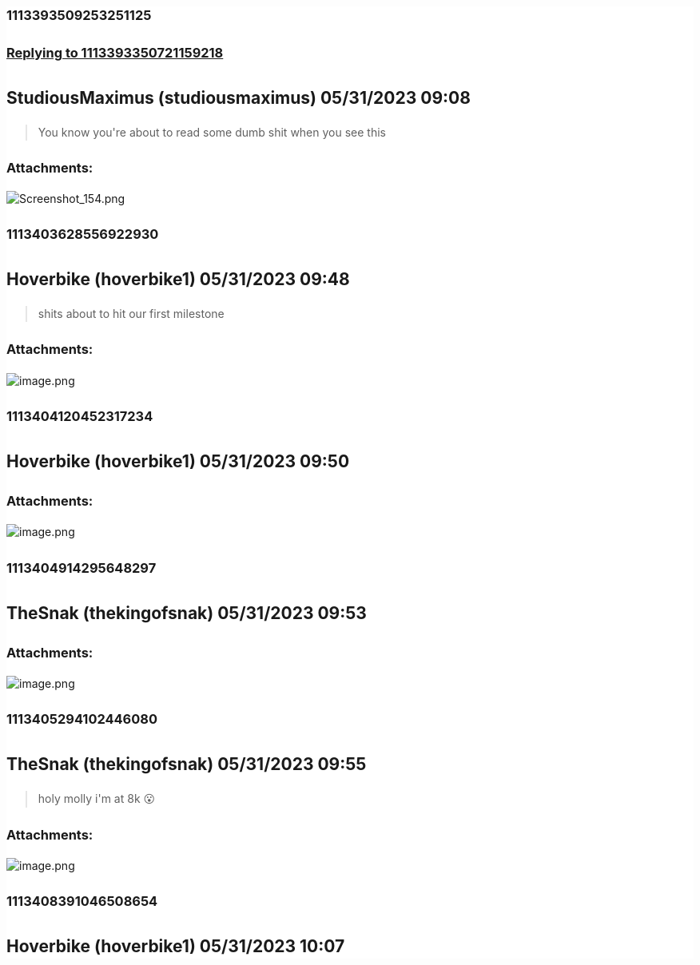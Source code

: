 ### 1113393509253251125
### [Replying to 1113393350721159218](#1113393350721159218)
## StudiousMaximus (studiousmaximus) 05/31/2023 09:08 

> You know you're about to read some dumb shit when you see this
### Attachments: 
![Screenshot_154.png](https://yuzudiscordbackup.s3.us-west-2.amazonaws.com/files-game-mods/1113393509253251125_Screenshot_154.png)

### 1113403628556922930
## Hoverbike (hoverbike1) 05/31/2023 09:48 

> shits about to hit our first milestone
### Attachments: 
![image.png](https://yuzudiscordbackup.s3.us-west-2.amazonaws.com/files-game-mods/1113403628556922930_image.png)

### 1113404120452317234
## Hoverbike (hoverbike1) 05/31/2023 09:50 

> 
### Attachments: 
![image.png](https://yuzudiscordbackup.s3.us-west-2.amazonaws.com/files-game-mods/1113404120452317234_image.png)

### 1113404914295648297
## TheSnak (thekingofsnak) 05/31/2023 09:53 

> 
### Attachments: 
![image.png](https://yuzudiscordbackup.s3.us-west-2.amazonaws.com/files-game-mods/1113404914295648297_image.png)

### 1113405294102446080
## TheSnak (thekingofsnak) 05/31/2023 09:55 

> holy molly i'm at 8k 😮
### Attachments: 
![image.png](https://yuzudiscordbackup.s3.us-west-2.amazonaws.com/files-game-mods/1113405294102446080_image.png)

### 1113408391046508654
## Hoverbike (hoverbike1) 05/31/2023 10:07 
